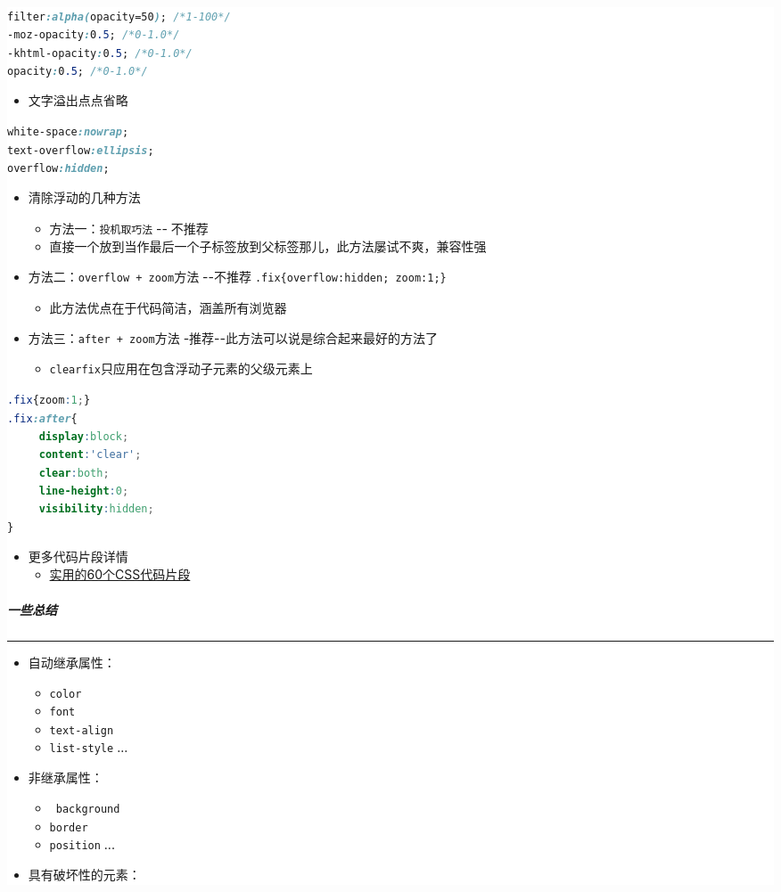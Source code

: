 ```css
filter:alpha(opacity=50); /*1-100*/
-moz-opacity:0.5; /*0-1.0*/
-khtml-opacity:0.5; /*0-1.0*/
opacity:0.5; /*0-1.0*/
```
- 文字溢出点点省略

```css
white-space:nowrap;
text-overflow:ellipsis;
overflow:hidden;
```

- 清除浮动的几种方法
  - 方法一：`投机取巧法` -- 不推荐
   - 直接一个放到当作最后一个子标签放到父标签那儿，此方法屡试不爽，兼容性强

- 方法二：`overflow + zoom`方法  --不推荐
     `.fix{overflow:hidden; zoom:1;}`
  - 此方法优点在于代码简洁，涵盖所有浏览器

- 方法三：`after + zoom`方法 -推荐--此方法可以说是综合起来最好的方法了
  - `clearfix`只应用在包含浮动子元素的父级元素上

```css
.fix{zoom:1;}
.fix:after{
     display:block; 
     content:'clear'; 
     clear:both;
     line-height:0; 
     visibility:hidden;
}
```

- 更多代码片段详情
   - [实用的60个CSS代码片段](http://www.jianshu.com/p/e878122a92a3)

##### 一些总结
---

- 自动继承属性：

  - `color`
  - `font`
  - `text-align`
  - `list-style`
...

- 非继承属性：
  - ` background`
  - `border`
  - `position`
...

- 具有破坏性的元素：
